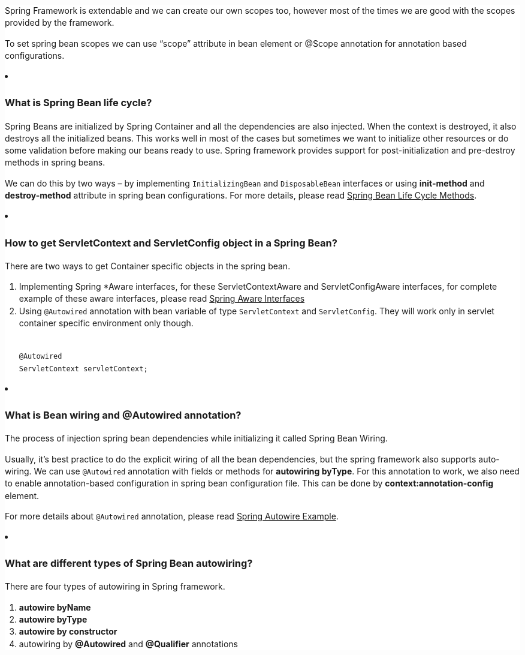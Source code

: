 <p>Spring Framework is extendable and we can create our own scopes too, however most of the times we are good with the scopes provided by the framework.</p>
<p>To set spring bean scopes we can use &#8220;scope&#8221; attribute in bean element or @Scope annotation for annotation based configurations. </p>
</li>
<p><a name="spring-bean-life-cycle"></a></p>
<li>
<h3>What is Spring Bean life cycle?</h3>
<p>Spring Beans are initialized by Spring Container and all the dependencies are also injected. When the context is destroyed, it also destroys all the initialized beans. This works well in most of the cases but sometimes we want to initialize other resources or do some validation before making our beans ready to use. Spring framework provides support for post-initialization and pre-destroy methods in spring beans.</p>
<p>We can do this by two ways &#8211; by implementing <code>InitializingBean</code> and <code>DisposableBean</code> interfaces or using <strong>init-method</strong> and <strong>destroy-method</strong> attribute in spring bean configurations. For more details, please read <a href="https://www.journaldev.com/2637/spring-bean-life-cycle" target="_blank" rel="noopener noreferrer">Spring Bean Life Cycle Methods</a>. </p>
</li>
<p><a name="servlet-context-config-spring-bean"></a></p>
<li>
<h3>How to get ServletContext and ServletConfig object in a Spring Bean?</h3>
<p>There are two ways to get Container specific objects in the spring bean.</p>
<ol>
<li>Implementing Spring *Aware interfaces, for these ServletContextAware and ServletConfigAware interfaces, for complete example of these aware interfaces, please read <a href="https://www.journaldev.com/2637/spring-bean-life-cycle" target="_blank" rel="noopener noreferrer">Spring Aware Interfaces</a></li>
<li>Using <code>@Autowired</code> annotation with bean variable of type <code>ServletContext</code> and <code>ServletConfig</code>. They will work only in servlet container specific environment only though.
<pre><code>
@Autowired
ServletContext servletContext;
</code></pre>
</li>
</ol>
</li>
<p><a name="bean-wiring-autowiring"></a></p>
<li>
<h3>What is Bean wiring and @Autowired annotation?</h3>
<p>The process of injection spring bean dependencies while initializing it called Spring Bean Wiring.</p>
<p>Usually, it&#8217;s best practice to do the explicit wiring of all the bean dependencies, but the spring framework also supports auto-wiring. We can use <code>@Autowired</code> annotation with fields or methods for <strong>autowiring byType</strong>. For this annotation to work, we also need to enable annotation-based configuration in spring bean configuration file. This can be done by <strong>context:annotation-config</strong> element.</p>
<p>For more details about <code>@Autowired</code> annotation, please read <a href="https://www.journaldev.com/2623/spring-autowired-annotation" target="_blank" rel="noopener noreferrer">Spring Autowire Example</a>.</p>
</li>
<p><a name="bean-autowire-types"></a></p>
<li>
<h3>What are different types of Spring Bean autowiring?</h3>
<p>There are four types of autowiring in Spring framework.</p>
<ol>
<li><strong>autowire byName</strong></li>
<li><strong>autowire byType</strong></li>
<li><strong>autowire by constructor</strong></li>
<li>autowiring by <strong>@Autowired</strong> and <strong>@Qualifier</strong> annotations</li>
</ol>